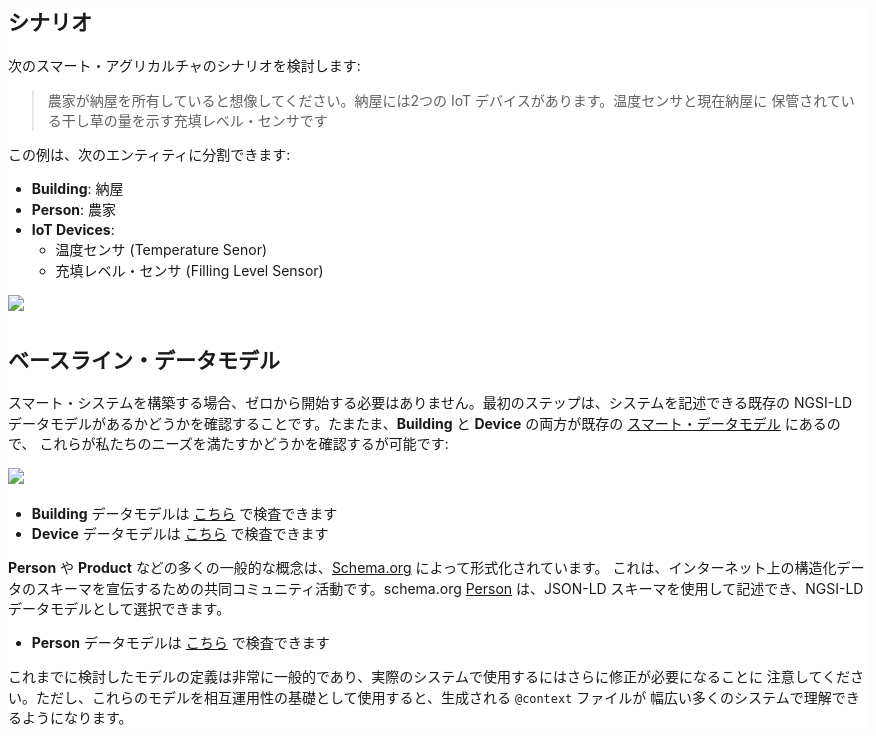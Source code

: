 <a name="the-scenario"/>

## シナリオ

次のスマート・アグリカルチャのシナリオを検討します:

> 農家が納屋を所有していると想像してください。納屋には2つの IoT デバイスがあります。温度センサと現在納屋に
> 保管されている干し草の量を示す充填レベル・センサです

この例は、次のエンティティに分割できます:

-   **Building**: 納屋
-   **Person**: 農家
-   **IoT Devices**:
    -   温度センサ (Temperature Senor)
    -   充填レベル・センサ (Filling Level Sensor)

![](https://fiware.github.io/tutorials.Understanding-At-Context/img/entities.png)

<a name="baseline-data-models"/>

## ベースライン・データモデル



スマート・システムを構築する場合、ゼロから開始する必要はありません。最初のステップは、システムを記述できる既存の
NGSI-LD データモデルがあるかどうかを確認することです。たまたま、**Building** と **Device** の両方が既存の
[スマート・データモデル](https://www.fiware.org/developers/smart-data-models/) にあるので、
これらが私たちのニーズを満たすかどうかを確認するが可能です:



![](https://fiware.github.io/tutorials.Understanding-At-Context/img/swagger.png)

-   **Building** データモデルは
    [こちら](https://swagger.lab.fiware.org/?url=https://fiware.github.io/tutorials.NGSI-LD/swagger/building.yaml)
    で検査できます
-   **Device** データモデルは
    [こちら](https://swagger.lab.fiware.org/?url=https://fiware.github.io/tutorials.NGSI-LD/swagger/device.yaml)
    で検査できます

**Person** や **Product** などの多くの一般的な概念は、[Schema.org](https://schema.org/) によって形式化されています。
これは、インターネット上の構造化データのスキーマを宣伝するための共同コミュニティ活動です。schema.org
[Person](https://schema.org/Person) は、JSON-LD スキーマを使用して記述でき、NGSI-LD データモデルとして選択できます。

-   **Person** データモデルは
    [こちら](https://swagger.lab.fiware.org/?url=https://fiware.github.io/tutorials.NGSI-LD/swagger/person.yaml)
    で検査できます

これまでに検討したモデルの定義は非常に一般的であり、実際のシステムで使用するにはさらに修正が必要になることに
注意してください。ただし、これらのモデルを相互運用性の基礎として使用すると、生成される `@context` ファイルが
幅広い多くのシステムで理解できるようになります。
